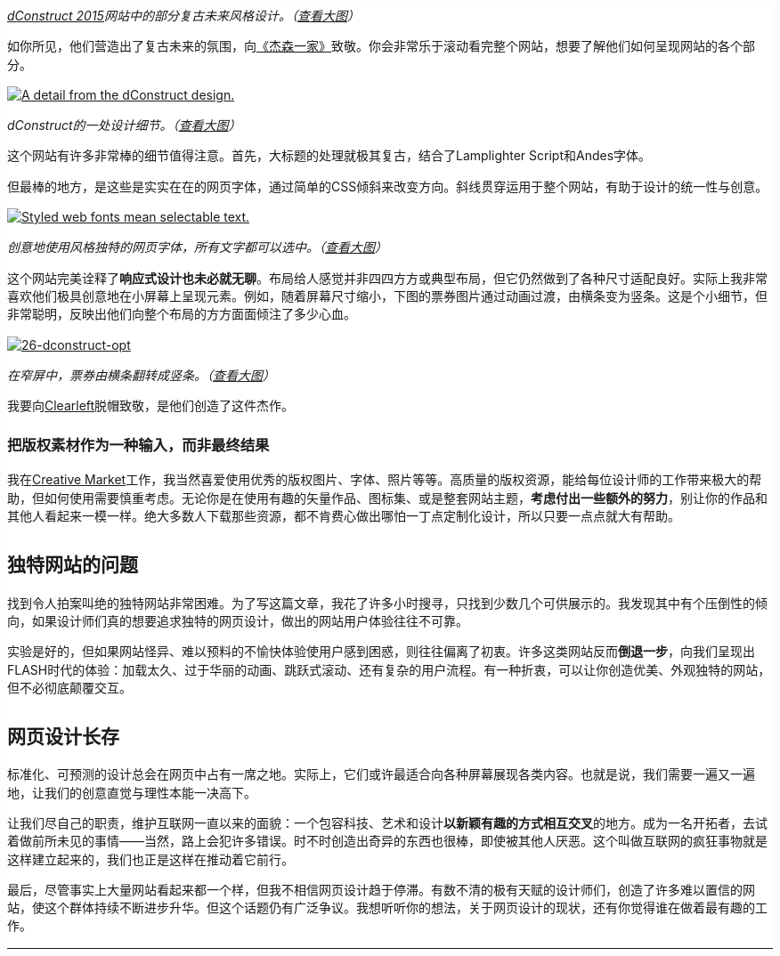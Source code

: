 *[dConstruct 2015](http://2015.dconstruct.org)网站中的部分复古未来风格设计。（[查看大图](https://storageapi.fleek.co/0a3a8890-e65e-47ce-93d7-0442b9209d38-bucket/blog/posts/2016-01/01-17/23-dconstruct-opt.jpg)）*

如你所见，他们营造出了复古未来的氛围，向[《杰森一家》](https://en.wikipedia.org/wiki/The_Jetsons)致敬。你会非常乐于滚动看完整个网站，想要了解他们如何呈现网站的各个部分。

[![A detail from the dConstruct design.](https://storageapi.fleek.co/0a3a8890-e65e-47ce-93d7-0442b9209d38-bucket/blog/posts/2016-01/01-17/24-dconstruct-opt.jpg)](https://storageapi.fleek.co/0a3a8890-e65e-47ce-93d7-0442b9209d38-bucket/blog/posts/2016-01/01-17/24-dconstruct-opt.jpg) 

*dConstruct的一处设计细节。（[查看大图](https://storageapi.fleek.co/0a3a8890-e65e-47ce-93d7-0442b9209d38-bucket/blog/posts/2016-01/01-17/24-dconstruct-opt.jpg)）*

这个网站有许多非常棒的细节值得注意。首先，大标题的处理就极其复古，结合了Lamplighter Script和Andes字体。

但最棒的地方，是这些是实实在在的网页字体，通过简单的CSS倾斜来改变方向。斜线贯穿运用于整个网站，有助于设计的统一性与创意。

[![Styled web fonts mean selectable text.](https://storageapi.fleek.co/0a3a8890-e65e-47ce-93d7-0442b9209d38-bucket/blog/posts/2016-01/01-17/25-dconstruct-opt.jpg)](https://storageapi.fleek.co/0a3a8890-e65e-47ce-93d7-0442b9209d38-bucket/blog/posts/2016-01/01-17/25-dconstruct-opt.jpg) 

*创意地使用风格独特的网页字体，所有文字都可以选中。（[查看大图](https://storageapi.fleek.co/0a3a8890-e65e-47ce-93d7-0442b9209d38-bucket/blog/posts/2016-01/01-17/25-dconstruct-opt.jpg)）*

这个网站完美诠释了**响应式设计也未必就无聊**。布局给人感觉并非四四方方或典型布局，但它仍然做到了各种尺寸适配良好。实际上我非常喜欢他们极具创意地在小屏幕上呈现元素。例如，随着屏幕尺寸缩小，下图的票券图片通过动画过渡，由横条变为竖条。这是个小细节，但非常聪明，反映出他们向整个布局的方方面面倾注了多少心血。

[![26-dconstruct-opt](https://storageapi.fleek.co/0a3a8890-e65e-47ce-93d7-0442b9209d38-bucket/blog/posts/2016-01/01-17/26-dconstruct-opt.jpg)](https://storageapi.fleek.co/0a3a8890-e65e-47ce-93d7-0442b9209d38-bucket/blog/posts/2016-01/01-17/26-dconstruct-opt.jpg) 

*在窄屏中，票券由横条翻转成竖条。（[查看大图](https://storageapi.fleek.co/0a3a8890-e65e-47ce-93d7-0442b9209d38-bucket/blog/posts/2016-01/01-17/26-dconstruct-opt.jpg)）*

我要向[Clearleft](http://clearleft.com)脱帽致敬，是他们创造了这件杰作。

### 把版权素材作为一种输入，而非最终结果

我在[Creative Market](https://creativemarket.com)工作，我当然喜爱使用优秀的版权图片、字体、照片等等。高质量的版权资源，能给每位设计师的工作带来极大的帮助，但如何使用需要慎重考虑。无论你是在使用有趣的矢量作品、图标集、或是整套网站主题，**考虑付出一些额外的努力**，别让你的作品和其他人看起来一模一样。绝大多数人下载那些资源，都不肯费心做出哪怕一丁点定制化设计，所以只要一点点就大有帮助。

## 独特网站的问题

找到令人拍案叫绝的独特网站非常困难。为了写这篇文章，我花了许多小时搜寻，只找到少数几个可供展示的。我发现其中有个压倒性的倾向，如果设计师们真的想要追求独特的网页设计，做出的网站用户体验往往不可靠。

实验是好的，但如果网站怪异、难以预料的不愉快体验使用户感到困惑，则往往偏离了初衷。许多这类网站反而**倒退一步**，向我们呈现出FLASH时代的体验：加载太久、过于华丽的动画、跳跃式滚动、还有复杂的用户流程。有一种折衷，可以让你创造优美、外观独特的网站，但不必彻底颠覆交互。

## 网页设计长存

标准化、可预测的设计总会在网页中占有一席之地。实际上，它们或许最适合向各种屏幕展现各类内容。也就是说，我们需要一遍又一遍地，让我们的创意直觉与理性本能一决高下。

让我们尽自己的职责，维护互联网一直以来的面貌：一个包容科技、艺术和设计**以新颖有趣的方式相互交叉**的地方。成为一名开拓者，去试着做前所未见的事情——当然，路上会犯许多错误。时不时创造出奇异的东西也很棒，即使被其他人厌恶。这个叫做互联网的疯狂事物就是这样建立起来的，我们也正是这样在推动着它前行。

最后，尽管事实上大量网站看起来都一个样，但我不相信网页设计趋于停滞。有数不清的极有天赋的设计师们，创造了许多难以置信的网站，使这个群体持续不断进步升华。但这个话题仍有广泛争议。我想听听你的想法，关于网页设计的现状，还有你觉得谁在做着最有趣的工作。

---